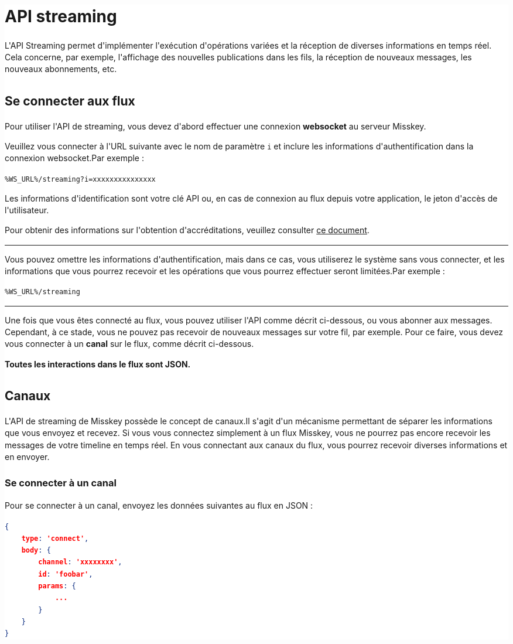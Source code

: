 # API streaming

L'API Streaming permet d'implémenter l'exécution d'opérations variées et la réception de diverses informations en temps réel. Cela concerne, par exemple, l'affichage des nouvelles publications dans les fils, la réception de nouveaux messages, les nouveaux abonnements, etc.

## Se connecter aux flux

Pour utiliser l'API de streaming, vous devez d'abord effectuer une connexion **websocket**  au serveur Misskey.

Veuillez vous connecter à l'URL suivante avec le nom de paramètre `i` et inclure les informations d'authentification dans la connexion websocket.Par exemple :
```
%WS_URL%/streaming?i=xxxxxxxxxxxxxxx
```

Les informations d'identification sont votre clé API ou, en cas de connexion au flux depuis votre application, le jeton d'accès de l'utilisateur.

<div class="ui info">
    <p><i class="fas fa-info-circle"></i> Pour obtenir des informations sur l'obtention d'accréditations, veuillez consulter <a href="./api">ce document</a>.</p>
</div>

---

Vous pouvez omettre les informations d'authentification, mais dans ce cas, vous utiliserez le système sans vous connecter, et les informations que vous pourrez recevoir et les opérations que vous pourrez effectuer seront limitées.Par exemple :

```
%WS_URL%/streaming
```

---

Une fois que vous êtes connecté au flux, vous pouvez utiliser l'API comme décrit ci-dessous, ou vous abonner aux messages. Cependant, à ce stade, vous ne pouvez pas recevoir de nouveaux messages sur votre fil, par exemple. Pour ce faire, vous devez vous connecter à un **canal** sur le flux, comme décrit ci-dessous.

**Toutes les interactions dans le flux sont JSON.**

## Canaux
L'API de streaming de Misskey possède le concept de canaux.Il s'agit d'un mécanisme permettant de séparer les informations que vous envoyez et recevez. Si vous vous connectez simplement à un flux Misskey, vous ne pourrez pas encore recevoir les messages de votre timeline en temps réel. En vous connectant aux canaux du flux, vous pourrez recevoir diverses informations et en envoyer.

### Se connecter à un canal
Pour se connecter à un canal, envoyez les données suivantes au flux en JSON :

```json
{
    type: 'connect',
    body: {
        channel: 'xxxxxxxx',
        id: 'foobar',
        params: {
            ...
        }
    }
}
```
